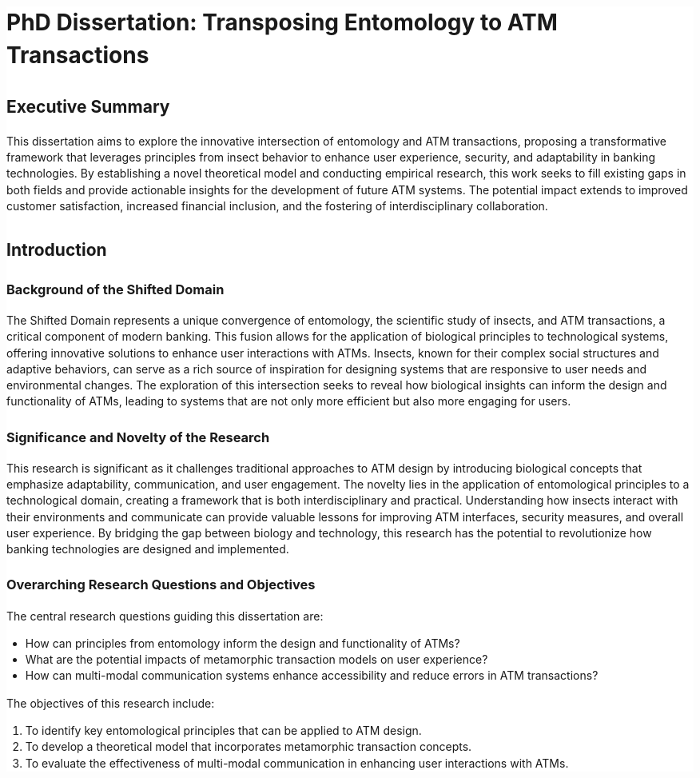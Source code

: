 # PhD Dissertation: Transposing Entomology to ATM Transactions

## Executive Summary

This dissertation aims to explore the innovative intersection of entomology and ATM transactions, proposing a transformative framework that leverages principles from insect behavior to enhance user experience, security, and adaptability in banking technologies. By establishing a novel theoretical model and conducting empirical research, this work seeks to fill existing gaps in both fields and provide actionable insights for the development of future ATM systems. The potential impact extends to improved customer satisfaction, increased financial inclusion, and the fostering of interdisciplinary collaboration.

## Introduction

### Background of the Shifted Domain

The Shifted Domain represents a unique convergence of entomology, the scientific study of insects, and ATM transactions, a critical component of modern banking. This fusion allows for the application of biological principles to technological systems, offering innovative solutions to enhance user interactions with ATMs. Insects, known for their complex social structures and adaptive behaviors, can serve as a rich source of inspiration for designing systems that are responsive to user needs and environmental changes. The exploration of this intersection seeks to reveal how biological insights can inform the design and functionality of ATMs, leading to systems that are not only more efficient but also more engaging for users.

### Significance and Novelty of the Research

This research is significant as it challenges traditional approaches to ATM design by introducing biological concepts that emphasize adaptability, communication, and user engagement. The novelty lies in the application of entomological principles to a technological domain, creating a framework that is both interdisciplinary and practical. Understanding how insects interact with their environments and communicate can provide valuable lessons for improving ATM interfaces, security measures, and overall user experience. By bridging the gap between biology and technology, this research has the potential to revolutionize how banking technologies are designed and implemented.

### Overarching Research Questions and Objectives

The central research questions guiding this dissertation are:

- How can principles from entomology inform the design and functionality of ATMs?
- What are the potential impacts of metamorphic transaction models on user experience?
- How can multi-modal communication systems enhance accessibility and reduce errors in ATM transactions?

The objectives of this research include:

1. To identify key entomological principles that can be applied to ATM design.
2. To develop a theoretical model that incorporates metamorphic transaction concepts.
3. To evaluate the effectiveness of multi-modal communication in enhancing user interactions with ATMs.
